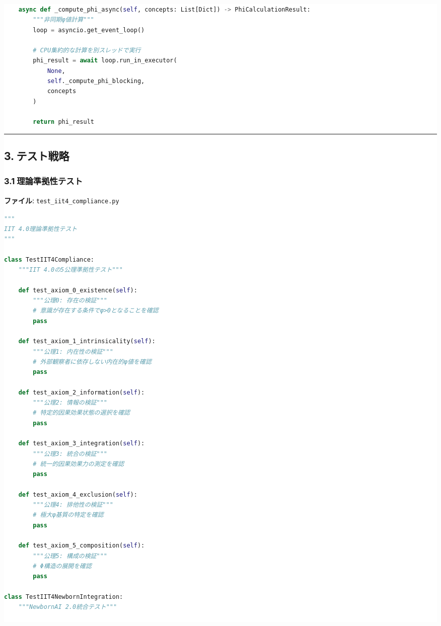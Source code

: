 ```python
    async def _compute_phi_async(self, concepts: List[Dict]) -> PhiCalculationResult:
        """非同期φ値計算"""
        loop = asyncio.get_event_loop()
        
        # CPU集約的な計算を別スレッドで実行
        phi_result = await loop.run_in_executor(
            None, 
            self._compute_phi_blocking,
            concepts
        )
        
        return phi_result
```

---

## 3. テスト戦略

### 3.1 理論準拠性テスト

**ファイル**: `test_iit4_compliance.py`

```python
"""
IIT 4.0理論準拠性テスト
"""

class TestIIT4Compliance:
    """IIT 4.0の5公理準拠性テスト"""
    
    def test_axiom_0_existence(self):
        """公理0: 存在の検証"""
        # 意識が存在する条件でφ>0となることを確認
        pass
    
    def test_axiom_1_intrinsicality(self):
        """公理1: 内在性の検証"""
        # 外部観察者に依存しない内在的φ値を確認
        pass
    
    def test_axiom_2_information(self):
        """公理2: 情報の検証"""
        # 特定的因果効果状態の選択を確認
        pass
    
    def test_axiom_3_integration(self):
        """公理3: 統合の検証"""
        # 統一的因果効果力の測定を確認
        pass
    
    def test_axiom_4_exclusion(self):
        """公理4: 排他性の検証"""
        # 極大φ基質の特定を確認
        pass
    
    def test_axiom_5_composition(self):
        """公理5: 構成の検証"""
        # Φ構造の展開を確認
        pass

class TestIIT4NewbornIntegration:
    """NewbornAI 2.0統合テスト"""
    
```